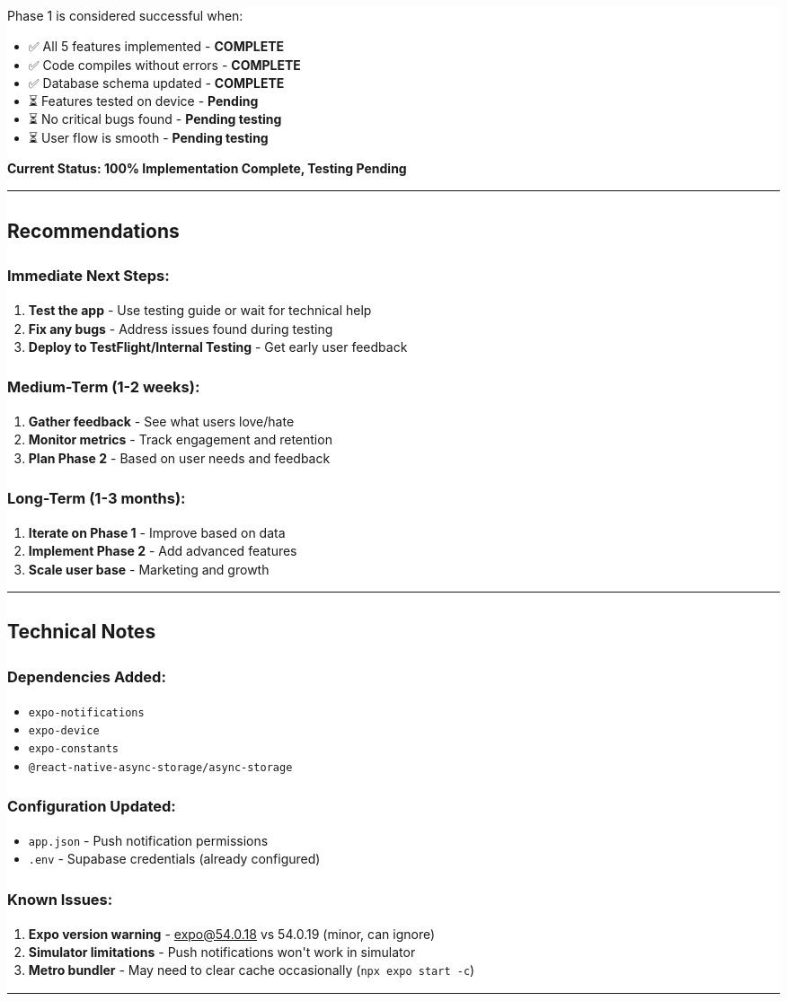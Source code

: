 Phase 1 is considered successful when:
- ✅ All 5 features implemented - **COMPLETE**
- ✅ Code compiles without errors - **COMPLETE**
- ✅ Database schema updated - **COMPLETE**
- ⏳ Features tested on device - **Pending**
- ⏳ No critical bugs found - **Pending testing**
- ⏳ User flow is smooth - **Pending testing**

**Current Status: 100% Implementation Complete, Testing Pending**

---

## Recommendations

### Immediate Next Steps:
1. **Test the app** - Use testing guide or wait for technical help
2. **Fix any bugs** - Address issues found during testing
3. **Deploy to TestFlight/Internal Testing** - Get early user feedback

### Medium-Term (1-2 weeks):
1. **Gather feedback** - See what users love/hate
2. **Monitor metrics** - Track engagement and retention
3. **Plan Phase 2** - Based on user needs and feedback

### Long-Term (1-3 months):
1. **Iterate on Phase 1** - Improve based on data
2. **Implement Phase 2** - Add advanced features
3. **Scale user base** - Marketing and growth

---

## Technical Notes

### Dependencies Added:
- `expo-notifications`
- `expo-device`
- `expo-constants`
- `@react-native-async-storage/async-storage`

### Configuration Updated:
- `app.json` - Push notification permissions
- `.env` - Supabase credentials (already configured)

### Known Issues:
1. **Expo version warning** - expo@54.0.18 vs 54.0.19 (minor, can ignore)
2. **Simulator limitations** - Push notifications won't work in simulator
3. **Metro bundler** - May need to clear cache occasionally (`npx expo start -c`)

---
